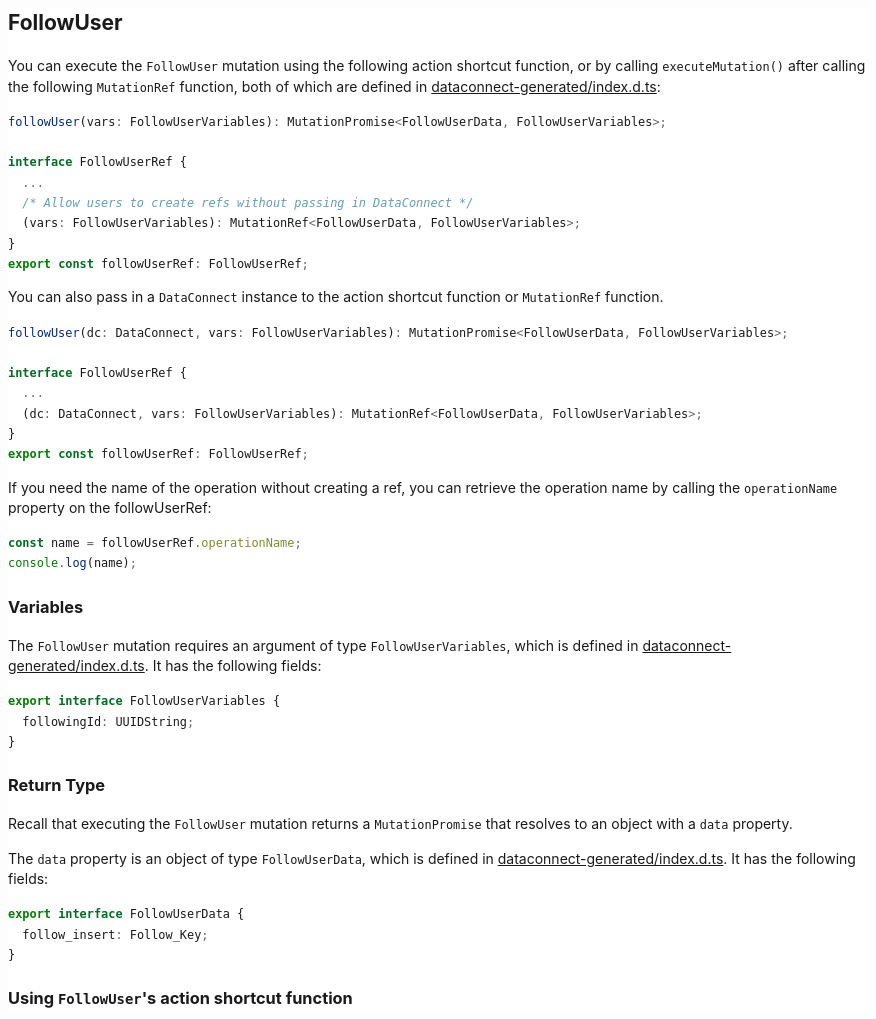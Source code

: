 ## FollowUser
You can execute the `FollowUser` mutation using the following action shortcut function, or by calling `executeMutation()` after calling the following `MutationRef` function, both of which are defined in [dataconnect-generated/index.d.ts](./index.d.ts):
```typescript
followUser(vars: FollowUserVariables): MutationPromise<FollowUserData, FollowUserVariables>;

interface FollowUserRef {
  ...
  /* Allow users to create refs without passing in DataConnect */
  (vars: FollowUserVariables): MutationRef<FollowUserData, FollowUserVariables>;
}
export const followUserRef: FollowUserRef;
```
You can also pass in a `DataConnect` instance to the action shortcut function or `MutationRef` function.
```typescript
followUser(dc: DataConnect, vars: FollowUserVariables): MutationPromise<FollowUserData, FollowUserVariables>;

interface FollowUserRef {
  ...
  (dc: DataConnect, vars: FollowUserVariables): MutationRef<FollowUserData, FollowUserVariables>;
}
export const followUserRef: FollowUserRef;
```

If you need the name of the operation without creating a ref, you can retrieve the operation name by calling the `operationName` property on the followUserRef:
```typescript
const name = followUserRef.operationName;
console.log(name);
```

### Variables
The `FollowUser` mutation requires an argument of type `FollowUserVariables`, which is defined in [dataconnect-generated/index.d.ts](./index.d.ts). It has the following fields:

```typescript
export interface FollowUserVariables {
  followingId: UUIDString;
}
```
### Return Type
Recall that executing the `FollowUser` mutation returns a `MutationPromise` that resolves to an object with a `data` property.

The `data` property is an object of type `FollowUserData`, which is defined in [dataconnect-generated/index.d.ts](./index.d.ts). It has the following fields:
```typescript
export interface FollowUserData {
  follow_insert: Follow_Key;
}
```
### Using `FollowUser`'s action shortcut function
